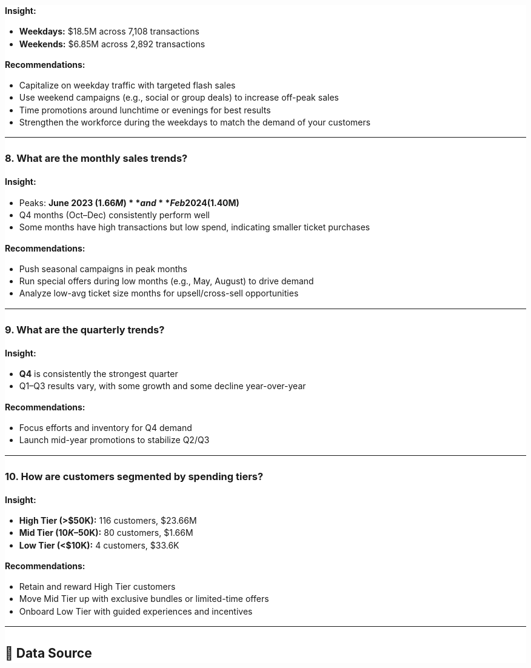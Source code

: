 **Insight:**  
- **Weekdays:** $18.5M across 7,108 transactions  
- **Weekends:** $6.85M across 2,892 transactions

**Recommendations:**  
- Capitalize on weekday traffic with targeted flash sales  
- Use weekend campaigns (e.g., social or group deals) to increase off-peak sales  
- Time promotions around lunchtime or evenings for best results
- Strengthen the workforce during the weekdays to match the demand of your customers

---

### 8. What are the monthly sales trends?

**Insight:**  
- Peaks: **June 2023 ($1.66M)** and **Feb 2024 ($1.40M)**  
- Q4 months (Oct–Dec) consistently perform well  
- Some months have high transactions but low spend, indicating smaller ticket purchases

**Recommendations:**  
- Push seasonal campaigns in peak months  
- Run special offers during low months (e.g., May, August) to drive demand  
- Analyze low-avg ticket size months for upsell/cross-sell opportunities

---

### 9. What are the quarterly trends?

**Insight:**  
- **Q4** is consistently the strongest quarter  
- Q1–Q3 results vary, with some growth and some decline year-over-year

**Recommendations:**  
- Focus efforts and inventory for Q4 demand  
- Launch mid-year promotions to stabilize Q2/Q3 

---

### 10. How are customers segmented by spending tiers?

**Insight:**  
- **High Tier (>$50K):** 116 customers, $23.66M  
- **Mid Tier ($10K–$50K):** 80 customers, $1.66M  
- **Low Tier (<$10K):** 4 customers, $33.6K

**Recommendations:**  
- Retain and reward High Tier customers  
- Move Mid Tier up with exclusive bundles or limited-time offers  
- Onboard Low Tier with guided experiences and incentives

---

## 📎 Data Source
